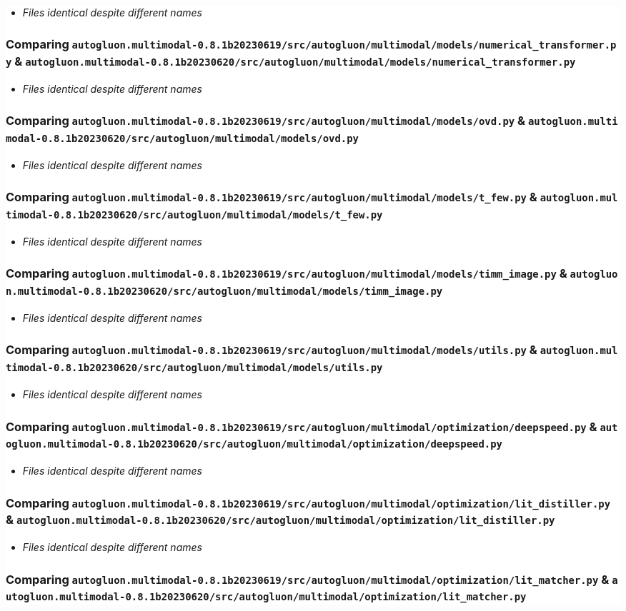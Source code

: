  * *Files identical despite different names*

### Comparing `autogluon.multimodal-0.8.1b20230619/src/autogluon/multimodal/models/numerical_transformer.py` & `autogluon.multimodal-0.8.1b20230620/src/autogluon/multimodal/models/numerical_transformer.py`

 * *Files identical despite different names*

### Comparing `autogluon.multimodal-0.8.1b20230619/src/autogluon/multimodal/models/ovd.py` & `autogluon.multimodal-0.8.1b20230620/src/autogluon/multimodal/models/ovd.py`

 * *Files identical despite different names*

### Comparing `autogluon.multimodal-0.8.1b20230619/src/autogluon/multimodal/models/t_few.py` & `autogluon.multimodal-0.8.1b20230620/src/autogluon/multimodal/models/t_few.py`

 * *Files identical despite different names*

### Comparing `autogluon.multimodal-0.8.1b20230619/src/autogluon/multimodal/models/timm_image.py` & `autogluon.multimodal-0.8.1b20230620/src/autogluon/multimodal/models/timm_image.py`

 * *Files identical despite different names*

### Comparing `autogluon.multimodal-0.8.1b20230619/src/autogluon/multimodal/models/utils.py` & `autogluon.multimodal-0.8.1b20230620/src/autogluon/multimodal/models/utils.py`

 * *Files identical despite different names*

### Comparing `autogluon.multimodal-0.8.1b20230619/src/autogluon/multimodal/optimization/deepspeed.py` & `autogluon.multimodal-0.8.1b20230620/src/autogluon/multimodal/optimization/deepspeed.py`

 * *Files identical despite different names*

### Comparing `autogluon.multimodal-0.8.1b20230619/src/autogluon/multimodal/optimization/lit_distiller.py` & `autogluon.multimodal-0.8.1b20230620/src/autogluon/multimodal/optimization/lit_distiller.py`

 * *Files identical despite different names*

### Comparing `autogluon.multimodal-0.8.1b20230619/src/autogluon/multimodal/optimization/lit_matcher.py` & `autogluon.multimodal-0.8.1b20230620/src/autogluon/multimodal/optimization/lit_matcher.py`
